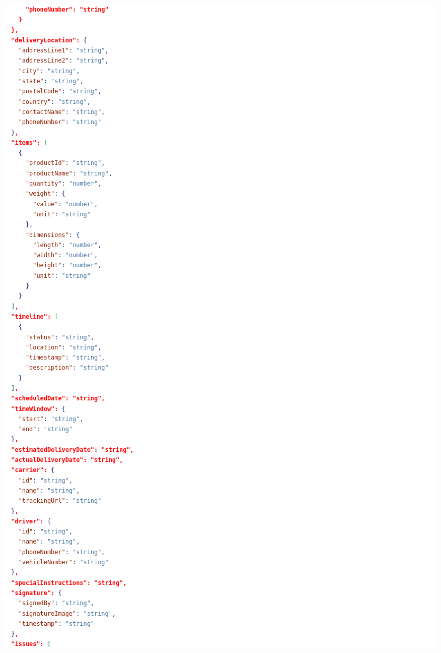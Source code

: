 ```json
      "phoneNumber": "string"
    }
  },
  "deliveryLocation": {
    "addressLine1": "string",
    "addressLine2": "string",
    "city": "string",
    "state": "string",
    "postalCode": "string",
    "country": "string",
    "contactName": "string",
    "phoneNumber": "string"
  },
  "items": [
    {
      "productId": "string",
      "productName": "string",
      "quantity": "number",
      "weight": {
        "value": "number",
        "unit": "string"
      },
      "dimensions": {
        "length": "number",
        "width": "number",
        "height": "number",
        "unit": "string"
      }
    }
  ],
  "timeline": [
    {
      "status": "string",
      "location": "string",
      "timestamp": "string",
      "description": "string"
    }
  ],
  "scheduledDate": "string",
  "timeWindow": {
    "start": "string",
    "end": "string"
  },
  "estimatedDeliveryDate": "string",
  "actualDeliveryDate": "string",
  "carrier": {
    "id": "string",
    "name": "string",
    "trackingUrl": "string"
  },
  "driver": {
    "id": "string",
    "name": "string",
    "phoneNumber": "string",
    "vehicleNumber": "string"
  },
  "specialInstructions": "string",
  "signature": {
    "signedBy": "string",
    "signatureImage": "string",
    "timestamp": "string"
  },
  "issues": [
```